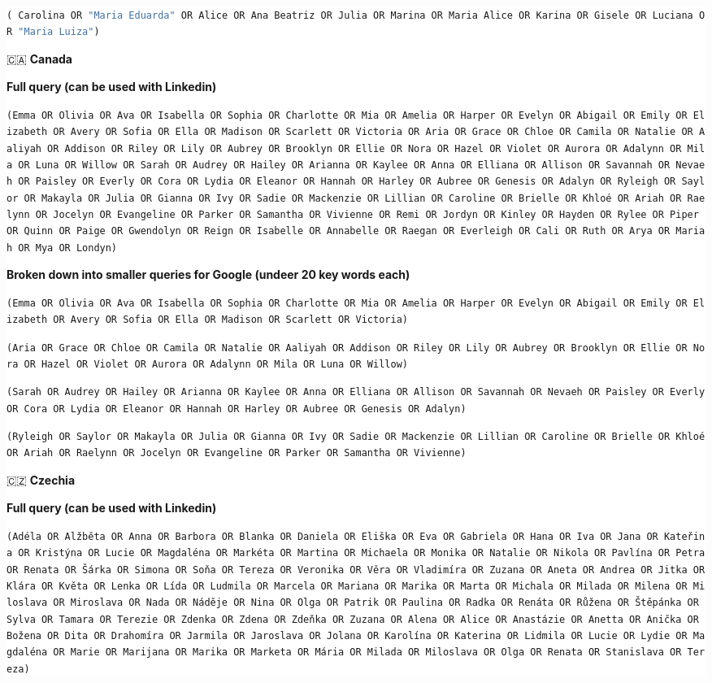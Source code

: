 ```jsx
( Carolina OR "Maria Eduarda" OR Alice OR Ana Beatriz OR Julia OR Marina OR Maria Alice OR Karina OR Gisele OR Luciana OR "Maria Luiza")
```

🇨🇦 **Canada**

**Full query (can be used with Linkedin)**

```jsx
(Emma OR Olivia OR Ava OR Isabella OR Sophia OR Charlotte OR Mia OR Amelia OR Harper OR Evelyn OR Abigail OR Emily OR Elizabeth OR Avery OR Sofia OR Ella OR Madison OR Scarlett OR Victoria OR Aria OR Grace OR Chloe OR Camila OR Natalie OR Aaliyah OR Addison OR Riley OR Lily OR Aubrey OR Brooklyn OR Ellie OR Nora OR Hazel OR Violet OR Aurora OR Adalynn OR Mila OR Luna OR Willow OR Sarah OR Audrey OR Hailey OR Arianna OR Kaylee OR Anna OR Elliana OR Allison OR Savannah OR Nevaeh OR Paisley OR Everly OR Cora OR Lydia OR Eleanor OR Hannah OR Harley OR Aubree OR Genesis OR Adalyn OR Ryleigh OR Saylor OR Makayla OR Julia OR Gianna OR Ivy OR Sadie OR Mackenzie OR Lillian OR Caroline OR Brielle OR Khloé OR Ariah OR Raelynn OR Jocelyn OR Evangeline OR Parker OR Samantha OR Vivienne OR Remi OR Jordyn OR Kinley OR Hayden OR Rylee OR Piper OR Quinn OR Paige OR Gwendolyn OR Reign OR Isabelle OR Annabelle OR Raegan OR Everleigh OR Cali OR Ruth OR Arya OR Mariah OR Mya OR Londyn)
```

**Broken down into smaller queries for Google (undeer 20 key words each)**

```jsx
(Emma OR Olivia OR Ava OR Isabella OR Sophia OR Charlotte OR Mia OR Amelia OR Harper OR Evelyn OR Abigail OR Emily OR Elizabeth OR Avery OR Sofia OR Ella OR Madison OR Scarlett OR Victoria)
```

```jsx
(Aria OR Grace OR Chloe OR Camila OR Natalie OR Aaliyah OR Addison OR Riley OR Lily OR Aubrey OR Brooklyn OR Ellie OR Nora OR Hazel OR Violet OR Aurora OR Adalynn OR Mila OR Luna OR Willow)
```
```jsx
(Sarah OR Audrey OR Hailey OR Arianna OR Kaylee OR Anna OR Elliana OR Allison OR Savannah OR Nevaeh OR Paisley OR Everly OR Cora OR Lydia OR Eleanor OR Hannah OR Harley OR Aubree OR Genesis OR Adalyn)
```

```jsx
(Ryleigh OR Saylor OR Makayla OR Julia OR Gianna OR Ivy OR Sadie OR Mackenzie OR Lillian OR Caroline OR Brielle OR Khloé OR Ariah OR Raelynn OR Jocelyn OR Evangeline OR Parker OR Samantha OR Vivienne)
```

🇨🇿 **Czechia**

**Full query (can be used with Linkedin)**

```jsx
(Adéla OR Alžběta OR Anna OR Barbora OR Blanka OR Daniela OR Eliška OR Eva OR Gabriela OR Hana OR Iva OR Jana OR Kateřina OR Kristýna OR Lucie OR Magdaléna OR Markéta OR Martina OR Michaela OR Monika OR Natalie OR Nikola OR Pavlína OR Petra OR Renata OR Šárka OR Simona OR Soňa OR Tereza OR Veronika OR Věra OR Vladimíra OR Zuzana OR Aneta OR Andrea OR Jitka OR Klára OR Květa OR Lenka OR Lída OR Ludmila OR Marcela OR Mariana OR Marika OR Marta OR Michala OR Milada OR Milena OR Miloslava OR Miroslava OR Nada OR Náděje OR Nina OR Olga OR Patrik OR Paulina OR Radka OR Renáta OR Růžena OR Štěpánka OR Sylva OR Tamara OR Terezie OR Zdenka OR Zdena OR Zdeňka OR Zuzana OR Alena OR Alice OR Anastázie OR Anetta OR Anička OR Božena OR Dita OR Drahomíra OR Jarmila OR Jaroslava OR Jolana OR Karolína OR Katerina OR Lidmila OR Lucie OR Lydie OR Magdaléna OR Marie OR Marijana OR Marika OR Marketa OR Mária OR Milada OR Miloslava OR Olga OR Renata OR Stanislava OR Tereza)
```

